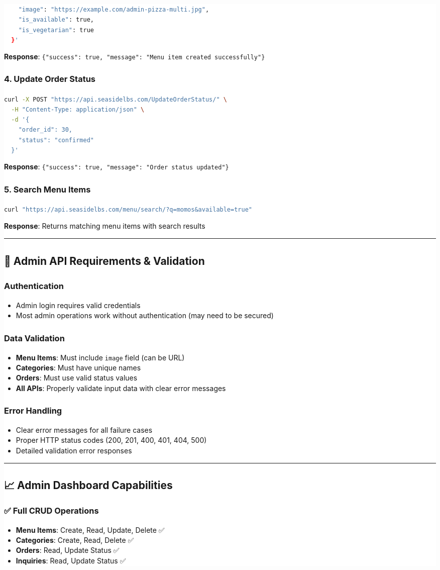 ```bash
    "image": "https://example.com/admin-pizza-multi.jpg",
    "is_available": true,
    "is_vegetarian": true
  }'
```
**Response**: `{"success": true, "message": "Menu item created successfully"}`

### 4. Update Order Status
```bash
curl -X POST "https://api.seasidelbs.com/UpdateOrderStatus/" \
  -H "Content-Type: application/json" \
  -d '{
    "order_id": 30,
    "status": "confirmed"
  }'
```
**Response**: `{"success": true, "message": "Order status updated"}`

### 5. Search Menu Items
```bash
curl "https://api.seasidelbs.com/menu/search/?q=momos&available=true"
```
**Response**: Returns matching menu items with search results

---

## 🔧 **Admin API Requirements & Validation**

### Authentication
- Admin login requires valid credentials
- Most admin operations work without authentication (may need to be secured)

### Data Validation
- **Menu Items**: Must include `image` field (can be URL)
- **Categories**: Must have unique names
- **Orders**: Must use valid status values
- **All APIs**: Properly validate input data with clear error messages

### Error Handling
- Clear error messages for all failure cases
- Proper HTTP status codes (200, 201, 400, 401, 404, 500)
- Detailed validation error responses

---

## 📈 **Admin Dashboard Capabilities**

### ✅ Full CRUD Operations
- **Menu Items**: Create, Read, Update, Delete ✅
- **Categories**: Create, Read, Delete ✅
- **Orders**: Read, Update Status ✅
- **Inquiries**: Read, Update Status ✅
